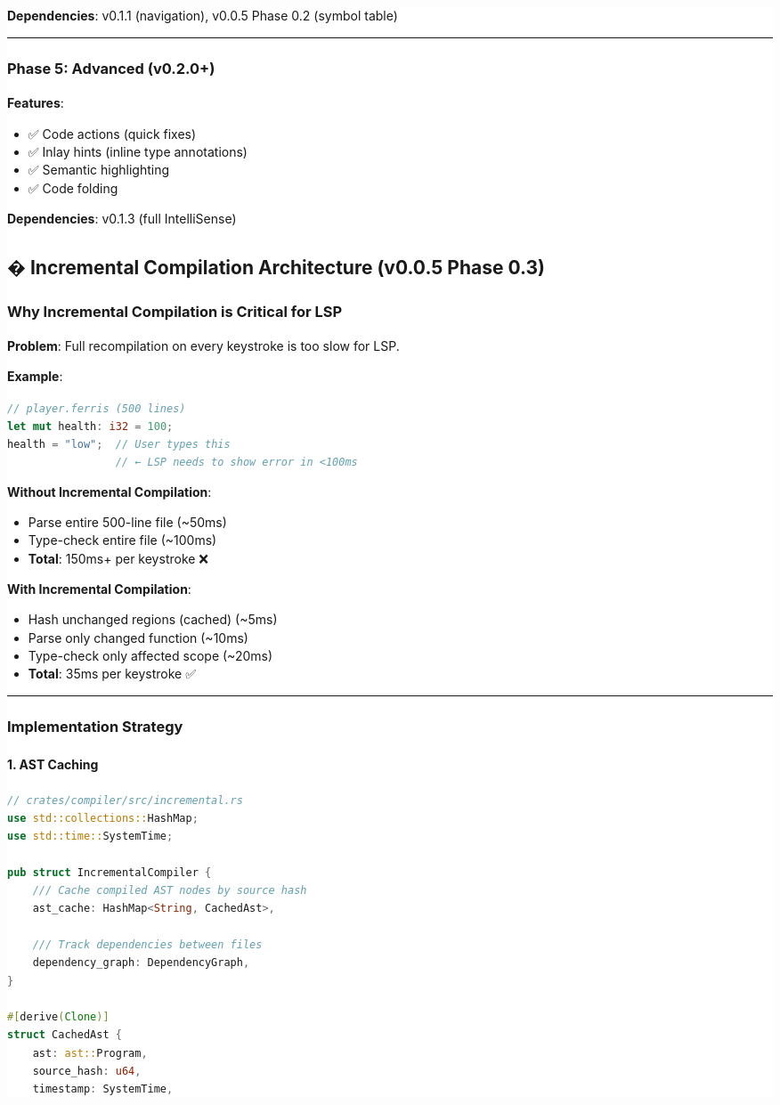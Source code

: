 **Dependencies**: v0.1.1 (navigation), v0.0.5 Phase 0.2 (symbol table)

---

### Phase 5: Advanced (v0.2.0+)

**Features**:

- ✅ Code actions (quick fixes)
- ✅ Inlay hints (inline type annotations)
- ✅ Semantic highlighting
- ✅ Code folding

**Dependencies**: v0.1.3 (full IntelliSense)

## � Incremental Compilation Architecture (v0.0.5 Phase 0.3)

### Why Incremental Compilation is Critical for LSP

**Problem**: Full recompilation on every keystroke is too slow for LSP.

**Example**:

```rust
// player.ferris (500 lines)
let mut health: i32 = 100;
health = "low";  // User types this
                 // ← LSP needs to show error in <100ms
```

**Without Incremental Compilation**:

- Parse entire 500-line file (~50ms)
- Type-check entire file (~100ms)
- **Total**: 150ms+ per keystroke ❌

**With Incremental Compilation**:

- Hash unchanged regions (cached) (~5ms)
- Parse only changed function (~10ms)
- Type-check only affected scope (~20ms)
- **Total**: 35ms per keystroke ✅

---

### Implementation Strategy

#### 1. **AST Caching**

```rust
// crates/compiler/src/incremental.rs
use std::collections::HashMap;
use std::time::SystemTime;

pub struct IncrementalCompiler {
    /// Cache compiled AST nodes by source hash
    ast_cache: HashMap<String, CachedAst>,
    
    /// Track dependencies between files
    dependency_graph: DependencyGraph,
}

#[derive(Clone)]
struct CachedAst {
    ast: ast::Program,
    source_hash: u64,
    timestamp: SystemTime,
```